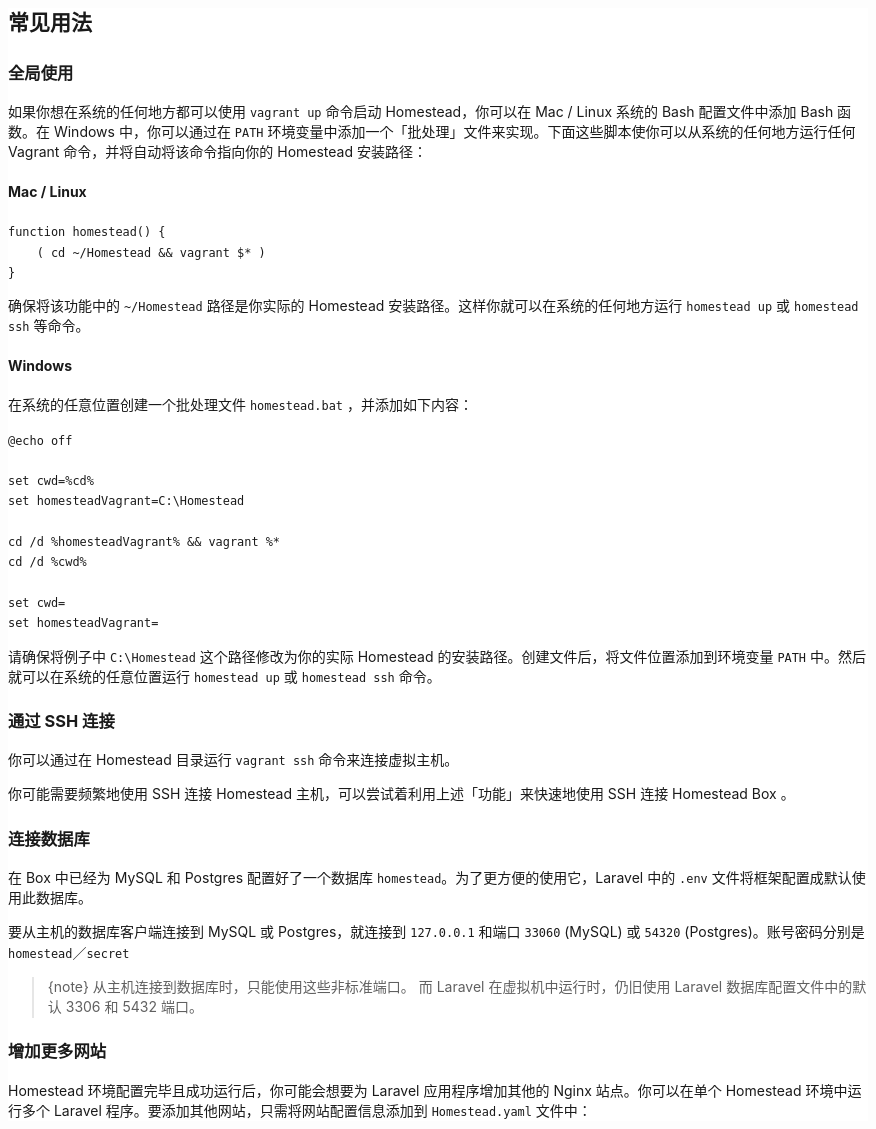 
## 常见用法


### 全局使用

如果你想在系统的任何地方都可以使用 `vagrant up` 命令启动 Homestead，你可以在 Mac / Linux 系统的 Bash 配置文件中添加 Bash 函数。在 Windows 中，你可以通过在  `PATH` 环境变量中添加一个「批处理」文件来实现。下面这些脚本使你可以从系统的任何地方运行任何 Vagrant 命令，并将自动将该命令指向你的 Homestead 安装路径：

#### Mac / Linux

    function homestead() {
        ( cd ~/Homestead && vagrant $* )
    }

确保将该功能中的 `~/Homestead` 路径是你实际的 Homestead 安装路径。这样你就可以在系统的任何地方运行 `homestead up` 或 `homestead ssh` 等命令。

#### Windows

在系统的任意位置创建一个批处理文件 `homestead.bat` ，并添加如下内容：

    @echo off

    set cwd=%cd%
    set homesteadVagrant=C:\Homestead

    cd /d %homesteadVagrant% && vagrant %*
    cd /d %cwd%

    set cwd=
    set homesteadVagrant=

请确保将例子中 `C:\Homestead` 这个路径修改为你的实际 Homestead 的安装路径。创建文件后，将文件位置添加到环境变量 `PATH` 中。然后就可以在系统的任意位置运行 `homestead up` 或 `homestead ssh` 命令。


### 通过 SSH 连接

你可以通过在 Homestead 目录运行 `vagrant ssh` 命令来连接虚拟主机。

你可能需要频繁地使用 SSH 连接 Homestead 主机，可以尝试着利用上述「功能」来快速地使用 SSH 连接 Homestead Box 。


### 连接数据库

在 Box 中已经为 MySQL 和 Postgres 配置好了一个数据库 `homestead`。为了更方便的使用它，Laravel 中的 `.env` 文件将框架配置成默认使用此数据库。

要从主机的数据库客户端连接到 MySQL 或 Postgres，就连接到 `127.0.0.1` 和端口 `33060` (MySQL) 或 `54320` (Postgres)。账号密码分别是 `homestead`／`secret`

> {note} 从主机连接到数据库时，只能使用这些非标准端口。 而 Laravel 在虚拟机中运行时，仍旧使用 Laravel 数据库配置文件中的默认 3306 和 5432 端口。


### 增加更多网站

Homestead 环境配置完毕且成功运行后，你可能会想要为 Laravel 应用程序增加其他的 Nginx 站点。你可以在单个 Homestead 环境中运行多个 Laravel 程序。要添加其他网站，只需将网站配置信息添加到 `Homestead.yaml` 文件中：
